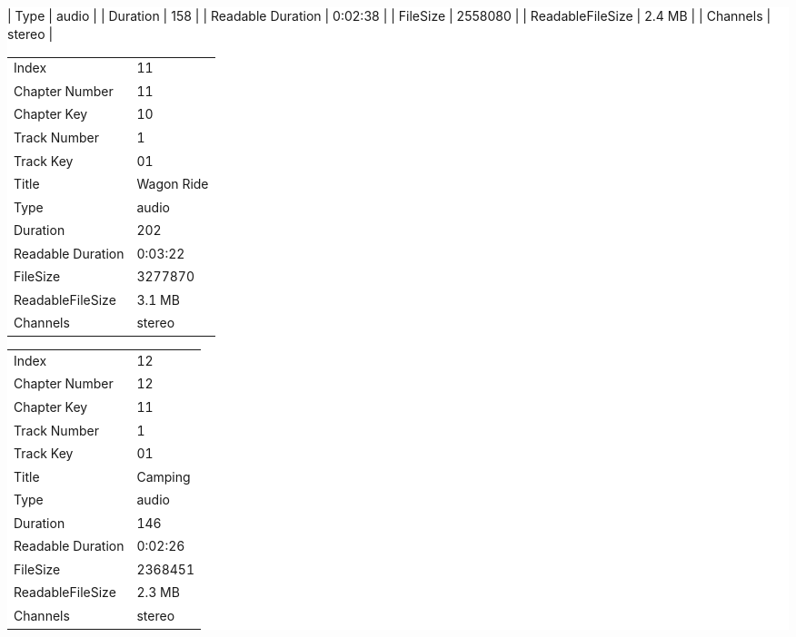| Type | audio |
| Duration | 158 |
| Readable Duration | 0:02:38 |
| FileSize | 2558080 |
| ReadableFileSize | 2.4 MB |
| Channels | stereo |

|  |  |
| - | - |
| Index | 11 |
| Chapter Number | 11 |
| Chapter Key | 10 |
| Track Number | 1 |
| Track Key | 01 |
| Title | Wagon Ride |
| Type | audio |
| Duration | 202 |
| Readable Duration | 0:03:22 |
| FileSize | 3277870 |
| ReadableFileSize | 3.1 MB |
| Channels | stereo |

|  |  |
| - | - |
| Index | 12 |
| Chapter Number | 12 |
| Chapter Key | 11 |
| Track Number | 1 |
| Track Key | 01 |
| Title | Camping |
| Type | audio |
| Duration | 146 |
| Readable Duration | 0:02:26 |
| FileSize | 2368451 |
| ReadableFileSize | 2.3 MB |
| Channels | stereo |
